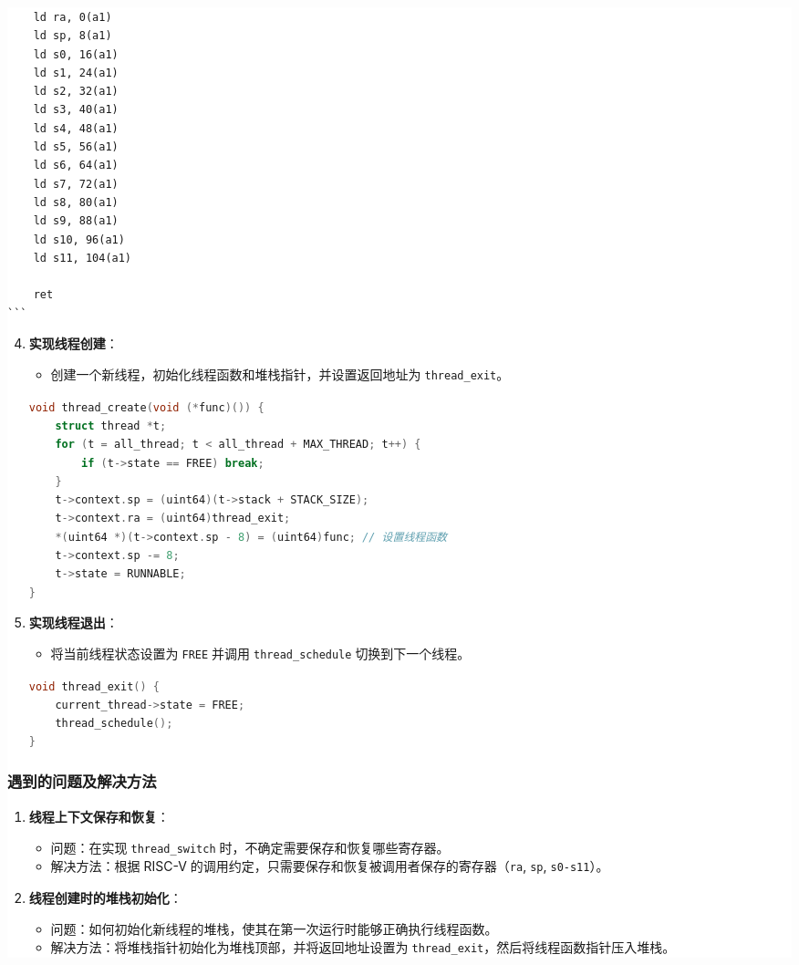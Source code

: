         ld ra, 0(a1)
        ld sp, 8(a1)
        ld s0, 16(a1)
        ld s1, 24(a1)
        ld s2, 32(a1)
        ld s3, 40(a1)
        ld s4, 48(a1)
        ld s5, 56(a1)
        ld s6, 64(a1)
        ld s7, 72(a1)
        ld s8, 80(a1)
        ld s9, 88(a1)
        ld s10, 96(a1)
        ld s11, 104(a1)
    
        ret
    ```

4. **实现线程创建**：
    - 创建一个新线程，初始化线程函数和堆栈指针，并设置返回地址为 `thread_exit`。

    ```c
    void thread_create(void (*func)()) {
        struct thread *t;
        for (t = all_thread; t < all_thread + MAX_THREAD; t++) {
            if (t->state == FREE) break;
        }
        t->context.sp = (uint64)(t->stack + STACK_SIZE);
        t->context.ra = (uint64)thread_exit;
        *(uint64 *)(t->context.sp - 8) = (uint64)func; // 设置线程函数
        t->context.sp -= 8;
        t->state = RUNNABLE;
    }
    ```

5. **实现线程退出**：
    - 将当前线程状态设置为 `FREE` 并调用 `thread_schedule` 切换到下一个线程。

    ```c
    void thread_exit() {
        current_thread->state = FREE;
        thread_schedule();
    }
    ```

### 遇到的问题及解决方法

1. **线程上下文保存和恢复**：
    - 问题：在实现 `thread_switch` 时，不确定需要保存和恢复哪些寄存器。
    - 解决方法：根据 RISC-V 的调用约定，只需要保存和恢复被调用者保存的寄存器（`ra`, `sp`, `s0-s11`）。

2. **线程创建时的堆栈初始化**：
    - 问题：如何初始化新线程的堆栈，使其在第一次运行时能够正确执行线程函数。
    - 解决方法：将堆栈指针初始化为堆栈顶部，并将返回地址设置为 `thread_exit`，然后将线程函数指针压入堆栈。
